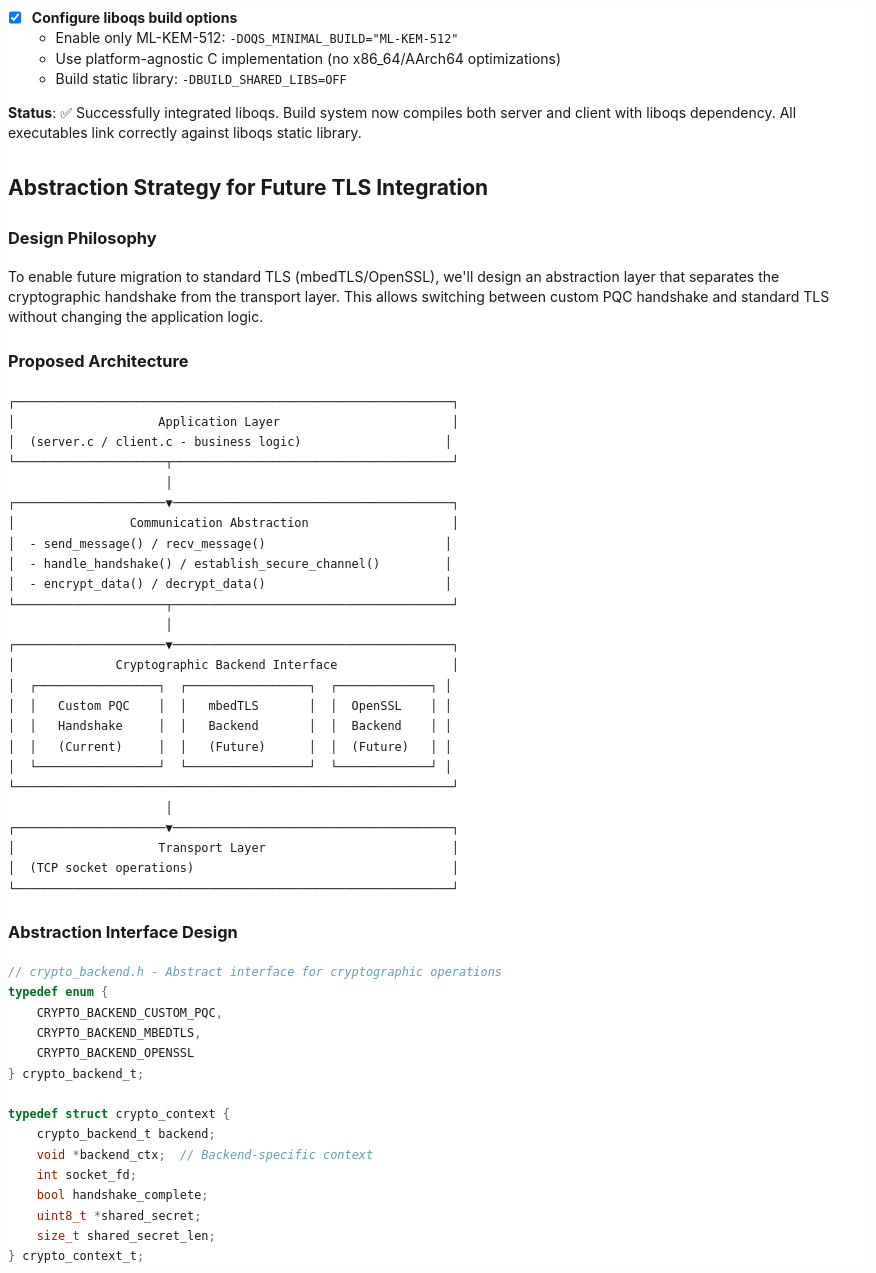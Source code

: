 - [x] **Configure liboqs build options**
  - Enable only ML-KEM-512: `-DOQS_MINIMAL_BUILD="ML-KEM-512"`
  - Use platform-agnostic C implementation (no x86_64/AArch64 optimizations)
  - Build static library: `-DBUILD_SHARED_LIBS=OFF`

**Status**: ✅ Successfully integrated liboqs. Build system now compiles both server and client with liboqs dependency. All executables link correctly against liboqs static library.

## Abstraction Strategy for Future TLS Integration

### Design Philosophy
To enable future migration to standard TLS (mbedTLS/OpenSSL), we'll design an abstraction layer that separates the cryptographic handshake from the transport layer. This allows switching between custom PQC handshake and standard TLS without changing the application logic.

### Proposed Architecture

```
┌─────────────────────────────────────────────────────────────┐
│                    Application Layer                        │
│  (server.c / client.c - business logic)                    │
└─────────────────────┬───────────────────────────────────────┘
                      │
┌─────────────────────▼───────────────────────────────────────┐
│                Communication Abstraction                    │
│  - send_message() / recv_message()                         │
│  - handle_handshake() / establish_secure_channel()         │
│  - encrypt_data() / decrypt_data()                         │
└─────────────────────┬───────────────────────────────────────┘
                      │
┌─────────────────────▼───────────────────────────────────────┐
│              Cryptographic Backend Interface                │
│  ┌─────────────────┐  ┌─────────────────┐  ┌─────────────┐ │
│  │   Custom PQC    │  │   mbedTLS       │  │  OpenSSL    │ │
│  │   Handshake     │  │   Backend       │  │  Backend    │ │
│  │   (Current)     │  │   (Future)      │  │  (Future)   │ │
│  └─────────────────┘  └─────────────────┘  └─────────────┘ │
└─────────────────────────────────────────────────────────────┘
                      │
┌─────────────────────▼───────────────────────────────────────┐
│                    Transport Layer                          │
│  (TCP socket operations)                                    │
└─────────────────────────────────────────────────────────────┘
```

### Abstraction Interface Design

```c
// crypto_backend.h - Abstract interface for cryptographic operations
typedef enum {
    CRYPTO_BACKEND_CUSTOM_PQC,
    CRYPTO_BACKEND_MBEDTLS,
    CRYPTO_BACKEND_OPENSSL
} crypto_backend_t;

typedef struct crypto_context {
    crypto_backend_t backend;
    void *backend_ctx;  // Backend-specific context
    int socket_fd;
    bool handshake_complete;
    uint8_t *shared_secret;
    size_t shared_secret_len;
} crypto_context_t;

```
